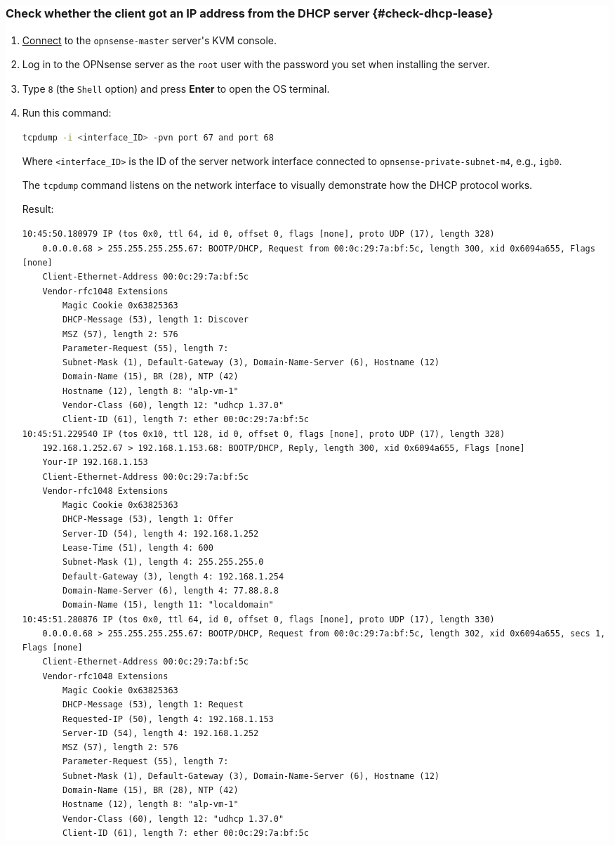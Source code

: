 ### Check whether the client got an IP address from the DHCP server {#check-dhcp-lease}

1. [Connect](../../baremetal/operations/servers/server-kvm.md) to the `opnsense-master` server's KVM console.
1. Log in to the OPNsense server as the `root` user with the password you set when installing the server.
1. Type `8` (the `Shell` option) and press **Enter** to open the OS terminal.
1. Run this command:

    ```bash
    tcpdump -i <interface_ID> -pvn port 67 and port 68
    ```

    Where `<interface_ID>` is the ID of the server network interface connected to `opnsense-private-subnet-m4`, e.g., `igb0`.

    The `tcpdump` command listens on the network interface to visually demonstrate how the DHCP protocol works.

    Result:

    ```text
    10:45:50.180979 IP (tos 0x0, ttl 64, id 0, offset 0, flags [none], proto UDP (17), length 328)
        0.0.0.0.68 > 255.255.255.255.67: BOOTP/DHCP, Request from 00:0c:29:7a:bf:5c, length 300, xid 0x6094a655, Flags [none]
        Client-Ethernet-Address 00:0c:29:7a:bf:5c
        Vendor-rfc1048 Extensions
            Magic Cookie 0x63825363
            DHCP-Message (53), length 1: Discover
            MSZ (57), length 2: 576
            Parameter-Request (55), length 7:
            Subnet-Mask (1), Default-Gateway (3), Domain-Name-Server (6), Hostname (12)
            Domain-Name (15), BR (28), NTP (42)
            Hostname (12), length 8: "alp-vm-1"
            Vendor-Class (60), length 12: "udhcp 1.37.0"
            Client-ID (61), length 7: ether 00:0c:29:7a:bf:5c
    10:45:51.229540 IP (tos 0x10, ttl 128, id 0, offset 0, flags [none], proto UDP (17), length 328)
        192.168.1.252.67 > 192.168.1.153.68: BOOTP/DHCP, Reply, length 300, xid 0x6094a655, Flags [none]
        Your-IP 192.168.1.153
        Client-Ethernet-Address 00:0c:29:7a:bf:5c
        Vendor-rfc1048 Extensions
            Magic Cookie 0x63825363
            DHCP-Message (53), length 1: Offer
            Server-ID (54), length 4: 192.168.1.252
            Lease-Time (51), length 4: 600
            Subnet-Mask (1), length 4: 255.255.255.0
            Default-Gateway (3), length 4: 192.168.1.254
            Domain-Name-Server (6), length 4: 77.88.8.8
            Domain-Name (15), length 11: "localdomain"
    10:45:51.280876 IP (tos 0x0, ttl 64, id 0, offset 0, flags [none], proto UDP (17), length 330)
        0.0.0.0.68 > 255.255.255.255.67: BOOTP/DHCP, Request from 00:0c:29:7a:bf:5c, length 302, xid 0x6094a655, secs 1, Flags [none]
        Client-Ethernet-Address 00:0c:29:7a:bf:5c
        Vendor-rfc1048 Extensions
            Magic Cookie 0x63825363
            DHCP-Message (53), length 1: Request
            Requested-IP (50), length 4: 192.168.1.153
            Server-ID (54), length 4: 192.168.1.252
            MSZ (57), length 2: 576
            Parameter-Request (55), length 7:
            Subnet-Mask (1), Default-Gateway (3), Domain-Name-Server (6), Hostname (12)
            Domain-Name (15), BR (28), NTP (42)
            Hostname (12), length 8: "alp-vm-1"
            Vendor-Class (60), length 12: "udhcp 1.37.0"
            Client-ID (61), length 7: ether 00:0c:29:7a:bf:5c